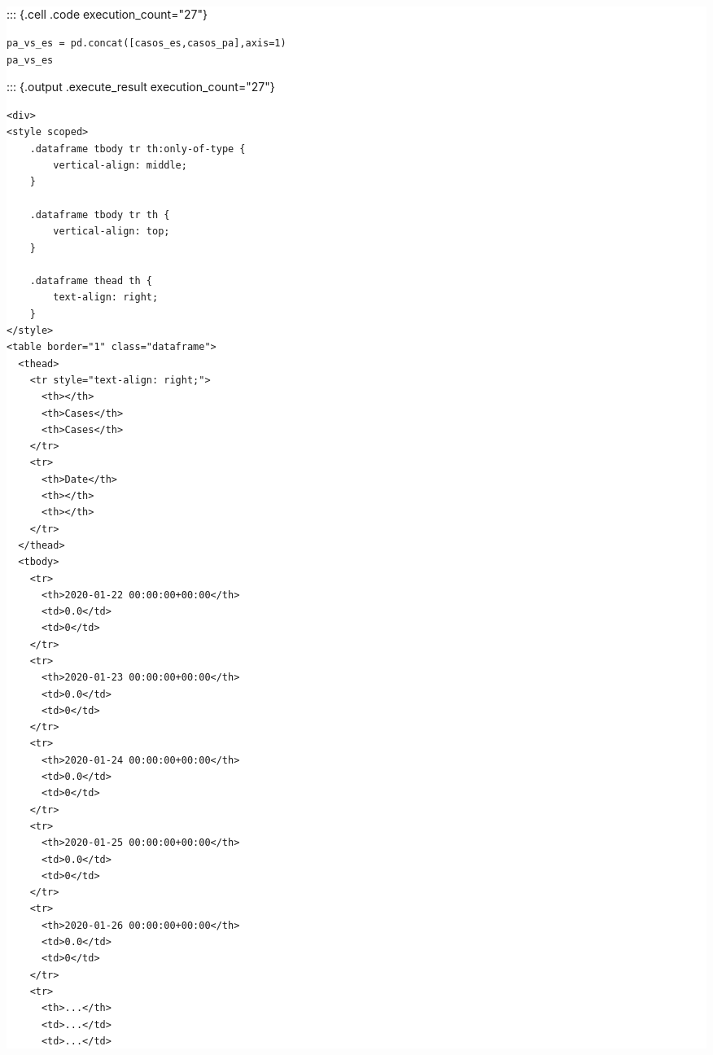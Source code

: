 ::: {.cell .code execution_count="27"}
``` {.python}
pa_vs_es = pd.concat([casos_es,casos_pa],axis=1)
pa_vs_es
```

::: {.output .execute_result execution_count="27"}
```{=html}
<div>
<style scoped>
    .dataframe tbody tr th:only-of-type {
        vertical-align: middle;
    }

    .dataframe tbody tr th {
        vertical-align: top;
    }

    .dataframe thead th {
        text-align: right;
    }
</style>
<table border="1" class="dataframe">
  <thead>
    <tr style="text-align: right;">
      <th></th>
      <th>Cases</th>
      <th>Cases</th>
    </tr>
    <tr>
      <th>Date</th>
      <th></th>
      <th></th>
    </tr>
  </thead>
  <tbody>
    <tr>
      <th>2020-01-22 00:00:00+00:00</th>
      <td>0.0</td>
      <td>0</td>
    </tr>
    <tr>
      <th>2020-01-23 00:00:00+00:00</th>
      <td>0.0</td>
      <td>0</td>
    </tr>
    <tr>
      <th>2020-01-24 00:00:00+00:00</th>
      <td>0.0</td>
      <td>0</td>
    </tr>
    <tr>
      <th>2020-01-25 00:00:00+00:00</th>
      <td>0.0</td>
      <td>0</td>
    </tr>
    <tr>
      <th>2020-01-26 00:00:00+00:00</th>
      <td>0.0</td>
      <td>0</td>
    </tr>
    <tr>
      <th>...</th>
      <td>...</td>
      <td>...</td>
```